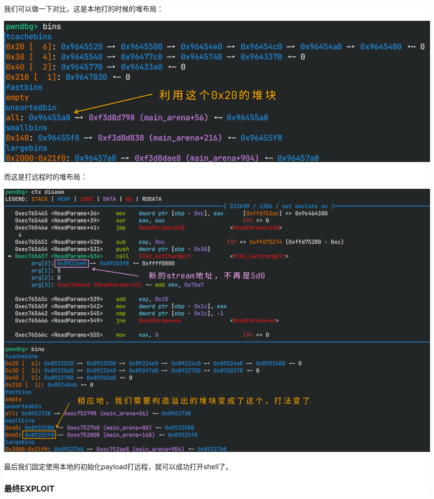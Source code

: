 我们可以做一下对比，这是本地打的时候的堆布局：

![local](assets/nativeBins.png)

而这是打远程时的堆布局：

![remote](assets/newLayout.png)

最后我们固定使用本地的初始化payload打远程，就可以成功打开shell了。

### 最终EXPLOIT
